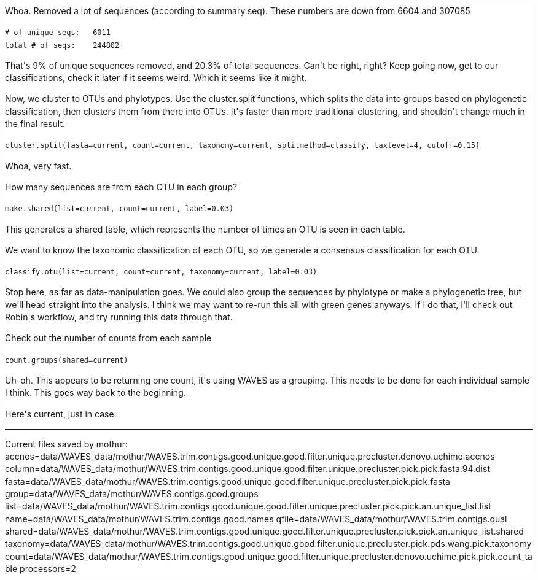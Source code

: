 Whoa. Removed a lot of sequences (according to summary.seq). These numbers are down from 6604 and 307085

```
# of unique seqs:	6011
total # of seqs:	244802
```

That's 9% of unique sequences removed, and 20.3% of total sequences. Can't be right, right? Keep going now, get to our classifications, check it later if it seems weird. Which it seems like it might.

Now, we cluster to OTUs and phylotypes. Use the cluster.split functions, which splits the data into groups based on phylogenetic classification, then clusters them from there into OTUs. It's faster than more traditional clustering, and shouldn't change much in the final result.

```
cluster.split(fasta=current, count=current, taxonomy=current, splitmethod=classify, taxlevel=4, cutoff=0.15)
```

Whoa, very fast.

How many sequences are from each OTU in each group?

```
make.shared(list=current, count=current, label=0.03)
```

This generates a shared table, which represents the number of times an OTU is seen in each table.

We want to know the taxonomic classification of each OTU, so we generate a consensus classification for each OTU.

```
classify.otu(list=current, count=current, taxonomy=current, label=0.03)
```

Stop here, as far as data-manipulation goes. We could also group the sequences by phylotype or make a phylogenetic tree, but we'll head straight into the analysis. I think we may want to re-run this all with green genes anyways. If I do that, I'll check out Robin's workflow, and try running this data through that.

Check out the number of counts from each sample

```
count.groups(shared=current)
```

Uh-oh. This appears to be returning one count, it's using WAVES as a grouping. This needs to be done for each individual sample I think. This goes way back to the beginning.

Here's current, just in case.

_____________________________________________
Current files saved by mothur:
accnos=data/WAVES_data/mothur/WAVES.trim.contigs.good.unique.good.filter.unique.precluster.denovo.uchime.accnos
column=data/WAVES_data/mothur/WAVES.trim.contigs.good.unique.good.filter.unique.precluster.pick.pick.fasta.94.dist
fasta=data/WAVES_data/mothur/WAVES.trim.contigs.good.unique.good.filter.unique.precluster.pick.pick.fasta
group=data/WAVES_data/mothur/WAVES.contigs.good.groups
list=data/WAVES_data/mothur/WAVES.trim.contigs.good.unique.good.filter.unique.precluster.pick.pick.an.unique_list.list
name=data/WAVES_data/mothur/WAVES.trim.contigs.good.names
qfile=data/WAVES_data/mothur/WAVES.trim.contigs.qual
shared=data/WAVES_data/mothur/WAVES.trim.contigs.good.unique.good.filter.unique.precluster.pick.pick.an.unique_list.shared
taxonomy=data/WAVES_data/mothur/WAVES.trim.contigs.good.unique.good.filter.unique.precluster.pick.pds.wang.pick.taxonomy
count=data/WAVES_data/mothur/WAVES.trim.contigs.good.unique.good.filter.unique.precluster.denovo.uchime.pick.pick.count_table
processors=2
